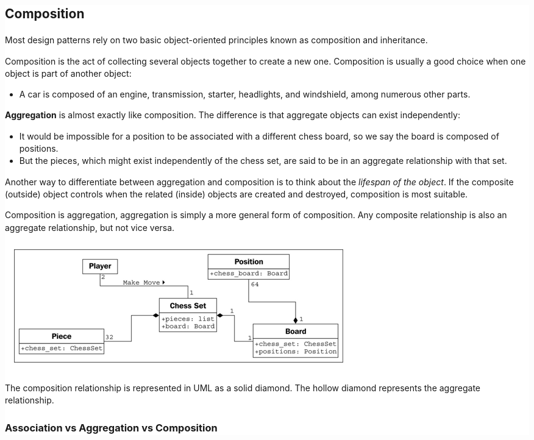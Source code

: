 ## Composition

Most design patterns rely on two basic object-oriented principles known as composition and inheritance.

Composition is the act of collecting several objects together to create a new one. Composition is usually a good choice when one object is part of another object:

- A car is composed of an engine, transmission, starter, headlights, and windshield, among numerous other parts.

**Aggregation** is almost exactly like composition. The difference is that aggregate objects can exist independently:

- It would be impossible for a position to be associated with a different chess board, so we say the board is composed of positions.
- But the pieces, which might exist independently of the chess set, are said to be in an aggregate relationship with that set.

Another way to differentiate between aggregation and composition is to think about the *lifespan of the object*. If the composite (outside) object controls when the related (inside) objects are created and destroyed, composition is most suitable.

Composition is aggregation, aggregation is simply a more general form of composition. Any composite relationship is also an aggregate relationship, but not vice versa.

![UML 05](img/005.png)

The composition relationship is represented in UML as a solid diamond. The hollow diamond represents the aggregate relationship.

### Association vs Aggregation vs Composition
